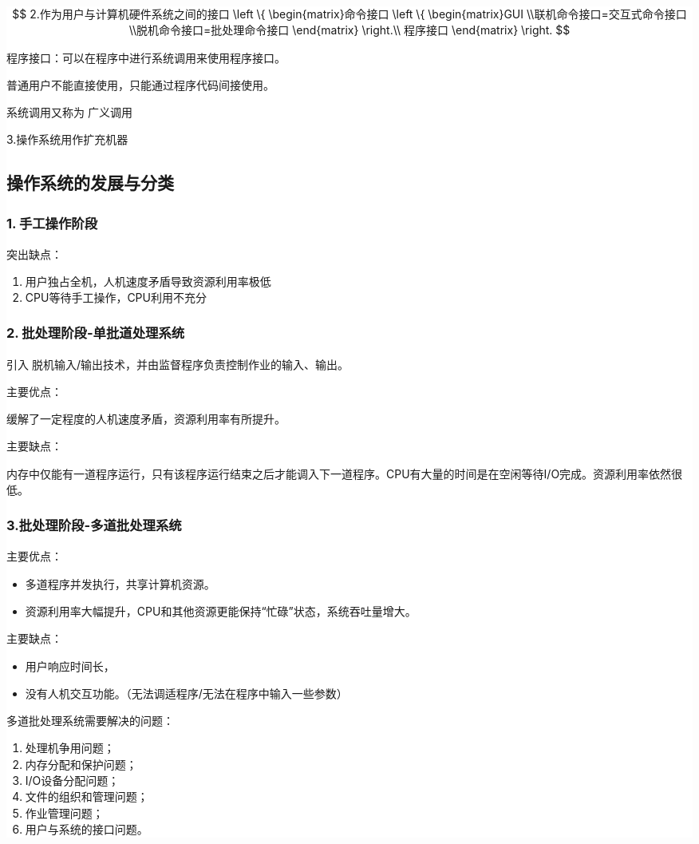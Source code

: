 
$$
2.作为用户与计算机硬件系统之间的接口 \left \{ \begin{matrix}命令接口 \left \{ \begin{matrix}GUI \\联机命令接口=交互式命令接口 \\脱机命令接口=批处理命令接口 \end{matrix} \right.\\ 程序接口 \end{matrix} \right.
$$


程序接口：可以在程序中进行系统调用来使用程序接口。

普通用户不能直接使用，只能通过程序代码间接使用。

系统调用又称为 广义调用

3.操作系统用作扩充机器

## 操作系统的发展与分类

### 1\. 手工操作阶段

突出缺点：

1.  用户独占全机，人机速度矛盾导致资源利用率极低
2.  CPU等待手工操作，CPU利用不充分

### 2\. 批处理阶段-单批道处理系统

引入 脱机输入/输出技术，并由监督程序负责控制作业的输入、输出。

主要优点：

缓解了一定程度的人机速度矛盾，资源利用率有所提升。

主要缺点：

内存中仅能有一道程序运行，只有该程序运行结束之后才能调入下一道程序。CPU有大量的时间是在空闲等待I/O完成。资源利用率依然很低。

### 3.批处理阶段-多道批处理系统

主要优点：

- 多道程序并发执行，共享计算机资源。
  
- 资源利用率大幅提升，CPU和其他资源更能保持“忙碌”状态，系统吞吐量增大。
  

主要缺点：

- 用户响应时间长，
  
- 没有人机交互功能。（无法调适程序/无法在程序中输入一些参数）
  

多道批处理系统需要解决的问题：

1.  处理机争用问题；
2.  内存分配和保护问题；
3.  I/O设备分配问题；
4.  文件的组织和管理问题；
5.  作业管理问题；
6.  用户与系统的接口问题。
